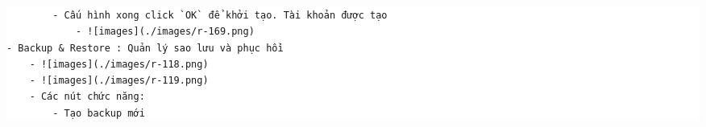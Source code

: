 			- Cấu hình xong click `OK` để khởi tạo. Tài khoản được tạo 
				- ![images](./images/r-169.png)	
	- Backup & Restore : Quản lý sao lưu và phục hồi 
		- ![images](./images/r-118.png)
		- ![images](./images/r-119.png)
		- Các nút chức năng:
			- Tạo backup mới 